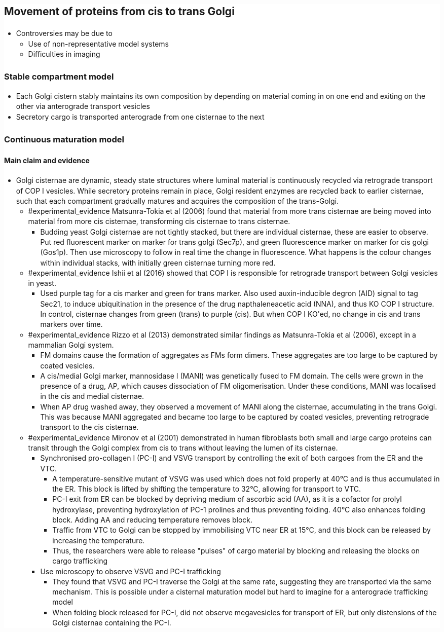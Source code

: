## Movement of proteins from cis to trans Golgi 
- Controversies may be due to 
	- Use of non-representative model systems
	- Difficulties in imaging 

### Stable compartment model 
- Each Golgi cistern stably maintains its own composition by depending on material coming in on one end and exiting on the other via anterograde transport vesicles 
- Secretory cargo is transported anterograde from one cisternae to the next 

### Continuous maturation model 
#### Main claim and evidence 
- Golgi cisternae are dynamic, steady state structures where luminal material is continuously recycled via retrograde transport of COP I vesicles. While secretory proteins remain in place, Golgi resident enzymes are recycled back to earlier cisternae, such that each compartment gradually matures and acquires the composition of the trans-Golgi. 
	- #experimental_evidence Matsunra-Tokia et al (2006) found that material from more trans cisternae are being moved into material from more cis cisternae, transforming cis cisternae to trans cisternae. 
		- Budding yeast Golgi cisternae are not tightly stacked, but there are individual cisternae, these are easier to observe. Put red fluorescent marker on marker for trans golgi (Sec7p), and green fluorescence marker on marker for cis golgi (Gos1p). Then use microscopy to follow in real time the change in fluorescence. What happens is the colour changes within individual stacks, with initially green cisternae turning more red.
	- #experimental_evidence Ishii et al (2016) showed that COP I is responsible for retrograde transport between Golgi vesicles in yeast. 
		- Used purple tag for a cis marker and green for trans marker. Also used auxin-inducible degron (AID) signal to tag Sec21, to induce ubiquitination in the presence of the drug napthaleneacetic acid (NNA), and thus KO COP I structure. In control, cisternae changes from green (trans) to purple (cis). But when COP I KO'ed, no change in cis and trans markers over time.
	- #experimental_evidence Rizzo et al (2013) demonstrated similar findings as Matsunra-Tokia et al (2006), except in a mammalian Golgi system. 
		- FM domains cause the formation of aggregates as FMs form dimers. These aggregates are too large to be captured by coated vesicles. 
		- A cis/medial Golgi marker, mannosidase I (MANI) was genetically fused to FM domain. The cells were grown in the presence of a drug, AP, which causes dissociation of FM oligomerisation. Under these conditions, MANI was localised in the cis and medial cisternae. 
		- When AP drug washed away, they observed a movement of MANI along the cisternae, accumulating in the trans Golgi. This was because MANI aggregated and became too large to be captured by coated vesicles, preventing retrograde transport to the cis cisternae. 
	- #experimental_evidence Mironov et al (2001) demonstrated in human fibroblasts both small and large cargo proteins can transit through the Golgi complex from cis to trans without leaving the lumen of its cisternae. 
		- Synchronised pro-collagen I (PC-I) and VSVG transport by controlling the exit of both cargoes from the ER and the VTC. 
			- A temperature-sensitive mutant of VSVG was used which does not fold properly at 40°C and is thus accumulated in the ER. This block is lifted by shifting the temperature to 32°C, allowing for transport to VTC. 
			- PC-I exit from ER can be blocked by depriving medium of ascorbic acid (AA), as it is a cofactor for prolyl hydroxylase, preventing hydroxylation of PC-1 prolines and thus preventing folding. 40°C also enhances folding block. Adding AA and reducing temperature removes block. 
			- Traffic from VTC to Golgi can be stopped by immobilising VTC near ER at 15°C, and this block can be released by increasing the temperature. 
			- Thus, the researchers were able to release "pulses" of cargo material by blocking and releasing the blocks on cargo trafficking 
		- Use microscopy to observe VSVG and PC-I trafficking
			- They found that VSVG and PC-I traverse the Golgi at the same rate, suggesting they are transported via the same mechanism. This is possible under a cisternal maturation model but hard to imagine for a anterograde trafficking model 
			- When folding block released for PC-I, did not observe megavesicles for transport of ER, but only distensions of the Golgi cisternae containing the PC-I. 